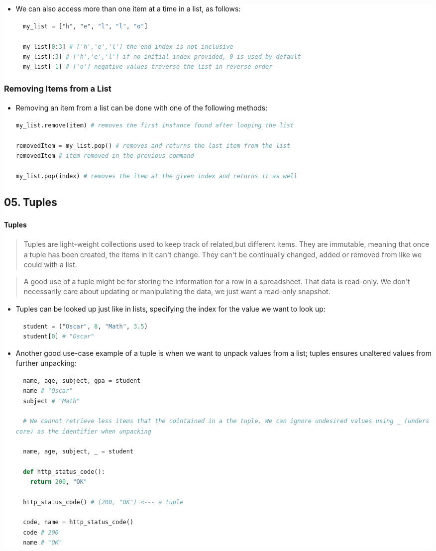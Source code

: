   ```python
  ```
- We can also access more than one item at a time in a list, as follows:

  ```python
    my_list = ["h", "e", "l", "l", "o"]
    
    my_list[0:3] # ['h','e','l'] the end index is not inclusive
    my_list[:3] # ['h','e','l'] if no initial index provided, 0 is used by default
    my_list[-1] # ['o'] negative values traverse the list in reverse order
  ```

### Removing Items from a List

  - Removing an item from a list can be done with one of the following methods:

    ```python 
    my_list.remove(item) # removes the first instance found after looping the list

    removedItem = my_list.pop() # removes and returns the last item from the list
    removedItem # item removed in the previous command

    my_list.pop(index) # removes the item at the given index and returns it as well
    ```

## 05. Tuples

#### Tuples

>Tuples are light-weight collections used to keep track of related,but different items. They are immutable, meaning that once a tuple has been created, the items in it can't change. They can't be continually changed, added or removed from like we could with a list.

>A good use of a tuple might be for storing the information for a row in a spreadsheet. That data is read-only. We don't necessarily care about updating or manipulating the data, we just want a read-only snapshot.

- Tuples can be looked up just like in lists, specifying the index for the value we want to look up:

  ```python
    student = ("Oscar", 8, "Math", 3.5)
    student[0] # "Oscar"
  ```
- Another good use-case example of a tuple is when we want to unpack values from a list; tuples ensures unaltered values from further unpacking:

  ```python
    name, age, subject, gpa = student
    name # "Oscar"
    subject # "Math"

    # We cannot retrieve less items that the cointained in a the tuple. We can ignore undesired values using _ (underscore) as the identifier when unpacking

    name, age, subject, _ = student

    def http_status_code():
      return 200, "OK"

    http_status_code() # (200, "OK") <--- a tuple

    code, name = http_status_code()
    code # 200
    name # "OK"
  ```
